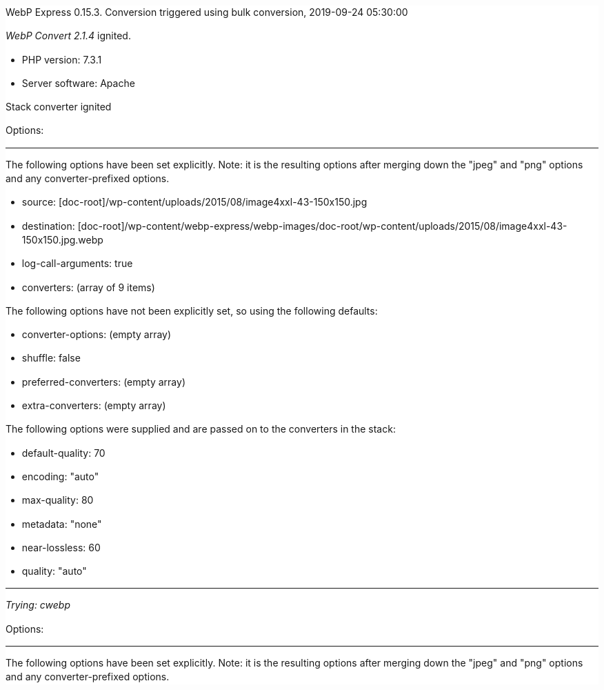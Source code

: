 WebP Express 0.15.3. Conversion triggered using bulk conversion, 2019-09-24 05:30:00


*WebP Convert 2.1.4*  ignited.

- PHP version: 7.3.1

- Server software: Apache


Stack converter ignited


Options:

------------

The following options have been set explicitly. Note: it is the resulting options after merging down the "jpeg" and "png" options and any converter-prefixed options.

- source: [doc-root]/wp-content/uploads/2015/08/image4xxl-43-150x150.jpg

- destination: [doc-root]/wp-content/webp-express/webp-images/doc-root/wp-content/uploads/2015/08/image4xxl-43-150x150.jpg.webp

- log-call-arguments: true

- converters: (array of 9 items)


The following options have not been explicitly set, so using the following defaults:

- converter-options: (empty array)

- shuffle: false

- preferred-converters: (empty array)

- extra-converters: (empty array)


The following options were supplied and are passed on to the converters in the stack:

- default-quality: 70

- encoding: "auto"

- max-quality: 80

- metadata: "none"

- near-lossless: 60

- quality: "auto"

------------



*Trying: cwebp* 


Options:

------------

The following options have been set explicitly. Note: it is the resulting options after merging down the "jpeg" and "png" options and any converter-prefixed options.
